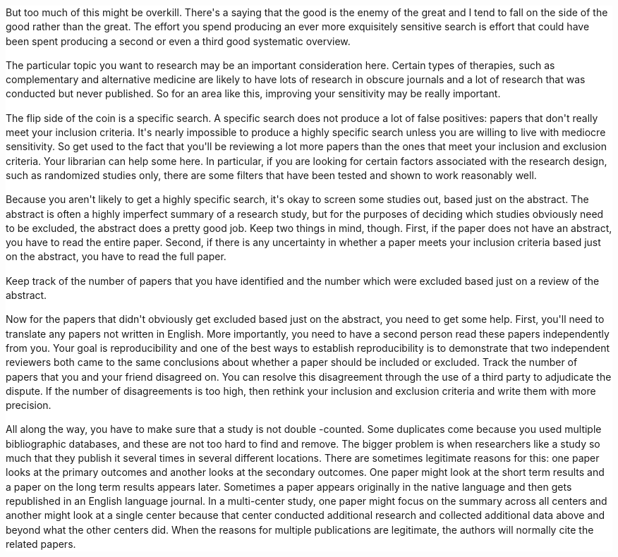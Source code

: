 But too much of this might be overkill. There's a saying that the good
is the enemy of the great and I tend to fall on the side of the good
rather than the great. The effort you spend producing an ever more
exquisitely sensitive search is effort that could have been spent
producing a second or even a third good systematic overview.

The particular topic you want to research may be an important
consideration here. Certain types of therapies, such as complementary
and alternative medicine are likely to have lots of research in obscure
journals and a lot of research that was conducted but never published.
So for an area like this, improving your sensitivity may be really
important.

The flip side of the coin is a specific search. A specific search does
not produce a lot of false positives: papers that don't really meet your
inclusion criteria. It's nearly impossible to produce a highly specific
search unless you are willing to live with mediocre sensitivity. So get
used to the fact that you'll be reviewing a lot more papers than the
ones that meet your inclusion and exclusion criteria. Your librarian can
help some here. In particular, if you are looking for certain factors
associated with the research design, such as randomized studies only,
there are some filters that have been tested and shown to work
reasonably well.

Because you aren't likely to get a highly specific search, it's okay to
screen some studies out, based just on the abstract. The abstract is
often a highly imperfect summary of a research study, but for the
purposes of deciding which studies obviously need to be excluded, the
abstract does a pretty good job. Keep two things in mind, though. First,
if the paper does not have an abstract, you have to read the entire
paper. Second, if there is any uncertainty in whether a paper meets your
inclusion criteria based just on the abstract, you have to read the full
paper.

Keep track of the number of papers that you have identified and the
number which were excluded based just on a review of the abstract.

Now for the papers that didn't obviously get excluded based just on the
abstract, you need to get some help. First, you'll need to translate any
papers not written in English. More importantly, you need to have a
second person read these papers independently from you. Your goal is
reproducibility and one of the best ways to establish reproducibility is
to demonstrate that two independent reviewers both came to the same
conclusions about whether a paper should be included or excluded. Track
the number of papers that you and your friend disagreed on. You can
resolve this disagreement through the use of a third party to adjudicate
the dispute. If the number of disagreements is too high, then rethink
your inclusion and exclusion criteria and write them with more
precision.

All along the way, you have to make sure that a study is not double
-counted. Some duplicates come because you used multiple bibliographic
databases, and these are not too hard to find and remove. The bigger
problem is when researchers like a study so much that they publish it
several times in several different locations. There are sometimes
legitimate reasons for this: one paper looks at the primary outcomes and
another looks at the secondary outcomes. One paper might look at the
short term results and a paper on the long term results appears later.
Sometimes a paper appears originally in the native language and then
gets republished in an English language journal. In a multi-center
study, one paper might focus on the summary across all centers and
another might look at a single center because that center conducted
additional research and collected additional data above and beyond what
the other centers did. When the reasons for multiple publications are
legitimate, the authors will normally cite the related papers.
